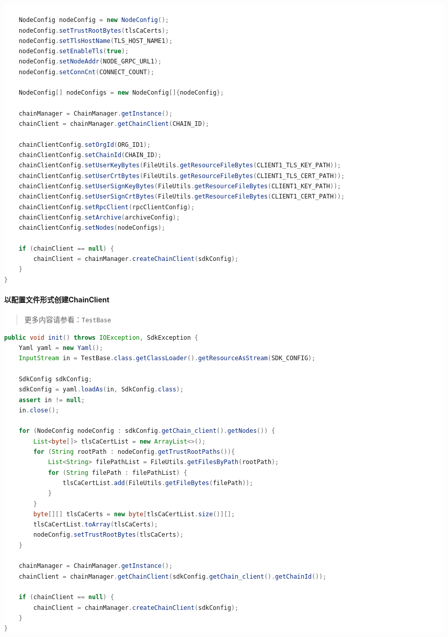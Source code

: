 ```java

    NodeConfig nodeConfig = new NodeConfig();
    nodeConfig.setTrustRootBytes(tlsCaCerts);
    nodeConfig.setTlsHostName(TLS_HOST_NAME1);
    nodeConfig.setEnableTls(true);
    nodeConfig.setNodeAddr(NODE_GRPC_URL1);
    nodeConfig.setConnCnt(CONNECT_COUNT);

    NodeConfig[] nodeConfigs = new NodeConfig[]{nodeConfig};

    chainManager = ChainManager.getInstance();
    chainClient = chainManager.getChainClient(CHAIN_ID);

    chainClientConfig.setOrgId(ORG_ID1);
    chainClientConfig.setChainId(CHAIN_ID);
    chainClientConfig.setUserKeyBytes(FileUtils.getResourceFileBytes(CLIENT1_TLS_KEY_PATH));
    chainClientConfig.setUserCrtBytes(FileUtils.getResourceFileBytes(CLIENT1_TLS_CERT_PATH));
    chainClientConfig.setUserSignKeyBytes(FileUtils.getResourceFileBytes(CLIENT1_KEY_PATH));
    chainClientConfig.setUserSignCrtBytes(FileUtils.getResourceFileBytes(CLIENT1_CERT_PATH));
    chainClientConfig.setRpcClient(rpcClientConfig);
    chainClientConfig.setArchive(archiveConfig);
    chainClientConfig.setNodes(nodeConfigs);

    if (chainClient == null) {
        chainClient = chainManager.createChainClient(sdkConfig);
    }
}
```

#### 以配置文件形式创建ChainClient

> 更多内容请参看：`TestBase`

```java
public void init() throws IOException, SdkException {
    Yaml yaml = new Yaml();
    InputStream in = TestBase.class.getClassLoader().getResourceAsStream(SDK_CONFIG);

    SdkConfig sdkConfig;
    sdkConfig = yaml.loadAs(in, SdkConfig.class);
    assert in != null;
    in.close();

    for (NodeConfig nodeConfig : sdkConfig.getChain_client().getNodes()) {
        List<byte[]> tlsCaCertList = new ArrayList<>();
        for (String rootPath : nodeConfig.getTrustRootPaths()){
            List<String> filePathList = FileUtils.getFilesByPath(rootPath);
            for (String filePath : filePathList) {
                tlsCaCertList.add(FileUtils.getFileBytes(filePath));
            }
        }
        byte[][] tlsCaCerts = new byte[tlsCaCertList.size()][];
        tlsCaCertList.toArray(tlsCaCerts);
        nodeConfig.setTrustRootBytes(tlsCaCerts);
    }

    chainManager = ChainManager.getInstance();
    chainClient = chainManager.getChainClient(sdkConfig.getChain_client().getChainId());

    if (chainClient == null) {
        chainClient = chainManager.createChainClient(sdkConfig);
    }
}
```
